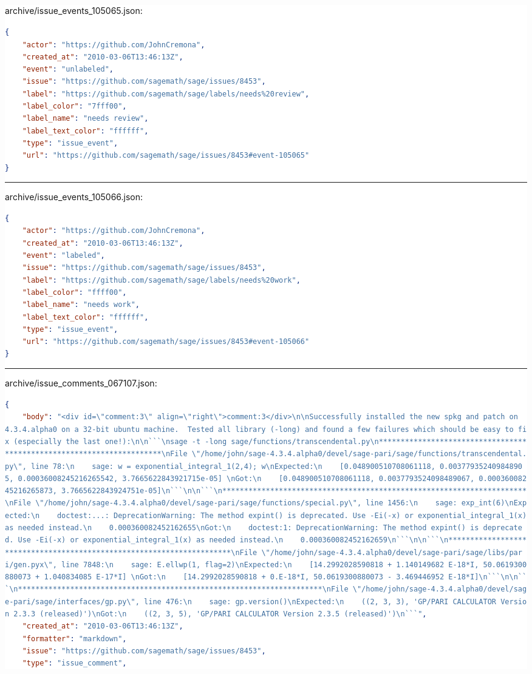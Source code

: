 archive/issue_events_105065.json:
```json
{
    "actor": "https://github.com/JohnCremona",
    "created_at": "2010-03-06T13:46:13Z",
    "event": "unlabeled",
    "issue": "https://github.com/sagemath/sage/issues/8453",
    "label": "https://github.com/sagemath/sage/labels/needs%20review",
    "label_color": "7fff00",
    "label_name": "needs review",
    "label_text_color": "ffffff",
    "type": "issue_event",
    "url": "https://github.com/sagemath/sage/issues/8453#event-105065"
}
```



---

archive/issue_events_105066.json:
```json
{
    "actor": "https://github.com/JohnCremona",
    "created_at": "2010-03-06T13:46:13Z",
    "event": "labeled",
    "issue": "https://github.com/sagemath/sage/issues/8453",
    "label": "https://github.com/sagemath/sage/labels/needs%20work",
    "label_color": "ffff00",
    "label_name": "needs work",
    "label_text_color": "ffffff",
    "type": "issue_event",
    "url": "https://github.com/sagemath/sage/issues/8453#event-105066"
}
```



---

archive/issue_comments_067107.json:
```json
{
    "body": "<div id=\"comment:3\" align=\"right\">comment:3</div>\n\nSuccessfully installed the new spkg and patch on 4.3.4.alpha0 on a 32-bit ubuntu machine.  Tested all library (-long) and found a few failures which should be easy to fix (especially the last one!):\n\n```\nsage -t -long sage/functions/transcendental.py\n**********************************************************************\nFile \"/home/john/sage-4.3.4.alpha0/devel/sage-pari/sage/functions/transcendental.py\", line 78:\n    sage: w = exponential_integral_1(2,4); w\nExpected:\n    [0.048900510708061118, 0.003779352409848905, 0.00036008245216265542, 3.7665622843921715e-05] \nGot:\n    [0.048900510708061118, 0.0037793524098489067, 0.00036008245216265873, 3.7665622843924751e-05]\n```\n\n```\n**********************************************************************\nFile \"/home/john/sage-4.3.4.alpha0/devel/sage-pari/sage/functions/special.py\", line 1456:\n    sage: exp_int(6)\nExpected:\n    doctest:...: DeprecationWarning: The method expint() is deprecated. Use -Ei(-x) or exponential_integral_1(x) as needed instead.\n    0.000360082452162655\nGot:\n    doctest:1: DeprecationWarning: The method expint() is deprecated. Use -Ei(-x) or exponential_integral_1(x) as needed instead.\n    0.000360082452162659\n```\n\n```\n**********************************************************************\nFile \"/home/john/sage-4.3.4.alpha0/devel/sage-pari/sage/libs/pari/gen.pyx\", line 7848:\n    sage: E.ellwp(1, flag=2)\nExpected:\n    [14.2992028590818 + 1.140149682 E-18*I, 50.0619300880073 + 1.040834085 E-17*I] \nGot:\n    [14.2992028590818 + 0.E-18*I, 50.0619300880073 - 3.469446952 E-18*I]\n```\n\n```\n**********************************************************************\nFile \"/home/john/sage-4.3.4.alpha0/devel/sage-pari/sage/interfaces/gp.py\", line 476:\n    sage: gp.version()\nExpected:\n    ((2, 3, 3), 'GP/PARI CALCULATOR Version 2.3.3 (released)')\nGot:\n    ((2, 3, 5), 'GP/PARI CALCULATOR Version 2.3.5 (released)')\n```",
    "created_at": "2010-03-06T13:46:13Z",
    "formatter": "markdown",
    "issue": "https://github.com/sagemath/sage/issues/8453",
    "type": "issue_comment",
```